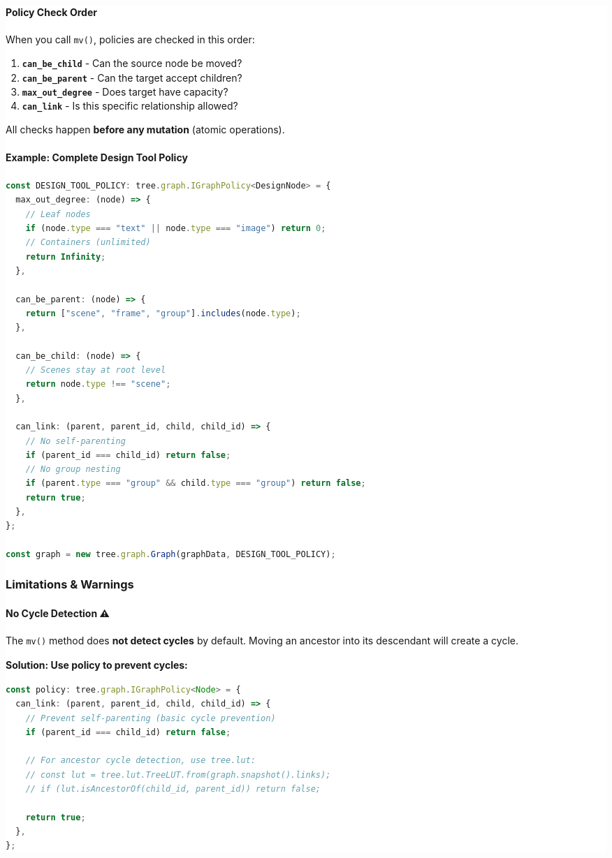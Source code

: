 #### Policy Check Order

When you call `mv()`, policies are checked in this order:

1. **`can_be_child`** - Can the source node be moved?
2. **`can_be_parent`** - Can the target accept children?
3. **`max_out_degree`** - Does target have capacity?
4. **`can_link`** - Is this specific relationship allowed?

All checks happen **before any mutation** (atomic operations).

#### Example: Complete Design Tool Policy

```ts
const DESIGN_TOOL_POLICY: tree.graph.IGraphPolicy<DesignNode> = {
  max_out_degree: (node) => {
    // Leaf nodes
    if (node.type === "text" || node.type === "image") return 0;
    // Containers (unlimited)
    return Infinity;
  },

  can_be_parent: (node) => {
    return ["scene", "frame", "group"].includes(node.type);
  },

  can_be_child: (node) => {
    // Scenes stay at root level
    return node.type !== "scene";
  },

  can_link: (parent, parent_id, child, child_id) => {
    // No self-parenting
    if (parent_id === child_id) return false;
    // No group nesting
    if (parent.type === "group" && child.type === "group") return false;
    return true;
  },
};

const graph = new tree.graph.Graph(graphData, DESIGN_TOOL_POLICY);
```

### Limitations & Warnings

#### No Cycle Detection ⚠️

The `mv()` method does **not detect cycles** by default. Moving an ancestor into its descendant will create a cycle.

**Solution: Use policy to prevent cycles:**

```ts
const policy: tree.graph.IGraphPolicy<Node> = {
  can_link: (parent, parent_id, child, child_id) => {
    // Prevent self-parenting (basic cycle prevention)
    if (parent_id === child_id) return false;

    // For ancestor cycle detection, use tree.lut:
    // const lut = tree.lut.TreeLUT.from(graph.snapshot().links);
    // if (lut.isAncestorOf(child_id, parent_id)) return false;

    return true;
  },
};
```
